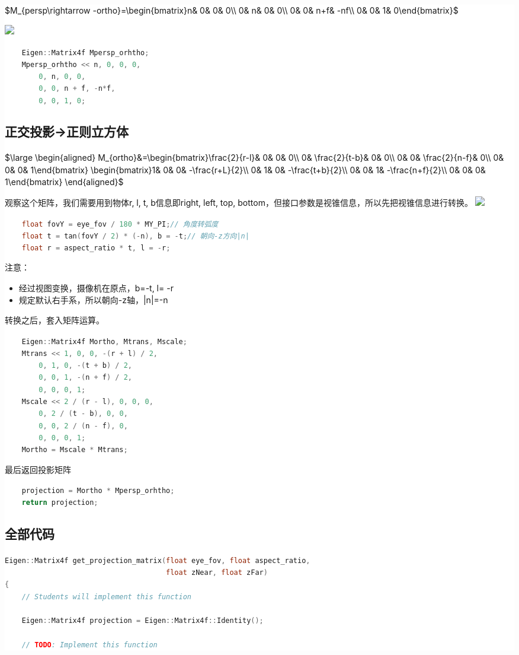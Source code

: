 $M_{persp\rightarrow -ortho}=\begin{bmatrix}n& 0& 0& 0\\ 0& n& 0& 0\\ 0& 0& n+f& -nf\\ 0& 0& 1& 0\end{bmatrix}$

![](/images/posts/1694844467014-92354210-b3d4-4e63-99d3-7d86890c20ab.png)

```cpp
    Eigen::Matrix4f Mpersp_orhtho;
    Mpersp_orhtho << n, 0, 0, 0,
        0, n, 0, 0,
        0, 0, n + f, -n*f,
        0, 0, 1, 0;
```
## 正交投影->正则立方体

$\large
\begin{aligned}
M_{ortho}&=\begin{bmatrix}\frac{2}{r-l}& 0& 0& 0\\ 0& \frac{2}{t-b}& 0& 0\\ 0& 0& \frac{2}{n-f}& 0\\ 0& 0& 0& 1\end{bmatrix}
\begin{bmatrix}1& 0& 0& -\frac{r+L}{2}\\ 0& 1& 0& -\frac{t+b}{2}\\ 0& 0& 1& -\frac{n+f}{2}\\ 0& 0& 0& 1\end{bmatrix}
\end{aligned}$

观察这个矩阵，我们需要用到物体r, l, t, b信息即right, left, top, bottom，但接口参数是视锥信息，所以先把视锥信息进行转换。
![](/images/posts/1694844466928-6e94e2e2-8646-4c03-82a2-9c9bc1dab668.png)

```cpp
    float fovY = eye_fov / 180 * MY_PI;// 角度转弧度
    float t = tan(fovY / 2) * (-n), b = -t;// 朝向-z方向|n|
    float r = aspect_ratio * t, l = -r;
```

注意：

- 经过视图变换，摄像机在原点，b=-t, l= -r
- 规定默认右手系，所以朝向-z轴，|n|=-n

转换之后，套入矩阵运算。

```cpp
    Eigen::Matrix4f Mortho, Mtrans, Mscale;
    Mtrans << 1, 0, 0, -(r + l) / 2,
        0, 1, 0, -(t + b) / 2,
        0, 0, 1, -(n + f) / 2,
        0, 0, 0, 1;
    Mscale << 2 / (r - l), 0, 0, 0,
        0, 2 / (t - b), 0, 0,
        0, 0, 2 / (n - f), 0,
        0, 0, 0, 1;
    Mortho = Mscale * Mtrans;
```

最后返回投影矩阵

```cpp
    projection = Mortho * Mpersp_orhtho;
    return projection;
```
## 全部代码
```cpp
Eigen::Matrix4f get_projection_matrix(float eye_fov, float aspect_ratio,
                                      float zNear, float zFar)
{
    // Students will implement this function

    Eigen::Matrix4f projection = Eigen::Matrix4f::Identity();

    // TODO: Implement this function
```